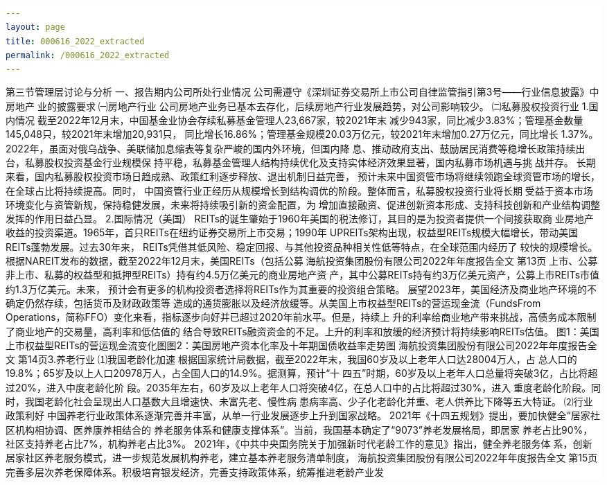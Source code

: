 ```yaml
---
layout: page
title: 000616_2022_extracted
permalink: /000616_2022_extracted
---
```


第三节管理层讨论与分析
一、报告期内公司所处行业情况
公司需遵守《深圳证券交易所上市公司自律监管指引第3号——行业信息披露》中房地产
业的披露要求
㈠房地产行业
公司房地产业务已基本去存化，后续房地产行业发展趋势，对公司影响较少。
㈡私募股权投资行业
1.国内情况
截至2022年12月末，中国基金业协会存续私募基金管理人23,667家，较2021年末
减少943家，同比减少3.83%；管理基金数量145,048只，较2021年末增加20,931只，
同比增长16.86%；管理基金规模20.03万亿元，较2021年末增加0.27万亿元，同比增长
1.37%。2022年，虽面对俄乌战争、美联储加息缩表等复杂严峻的国内外环境，但国内降
息、推动政府支出、鼓励居民消费等稳增长政策持续出台，私募股权投资基金行业规模保
持平稳，私募基金管理人结构持续优化及支持实体经济效果显著，国内私募市场机遇与挑
战并存。
长期来看，国内私募股权投资市场日趋成熟、政策红利逐步释放、退出机制日益完善，
预计未来中国资管市场将继续领跑全球资管市场的增长，在全球占比将持续提高。同时，
中国资管行业正经历从规模增长到结构调优的阶段。整体而言，私募股权投资行业将长期
受益于资本市场环境变化与资管新规，保持稳健发展，未来将持续吸引新的资金配置，为
增加直接融资、促进创新资本形成、支持科技创新和产业结构调整发挥的作用日益凸显。
2.国际情况（美国）
REITs的诞生肇始于1960年美国的税法修订，其目的是为投资者提供一个间接获取商
业房地产收益的投资渠道。1965年，首只REITs在纽约证券交易所上市交易；1990年
UPREITs架构出现，权益型REITs规模大幅增长，带动美国REITs蓬勃发展。过去30年来，
REITs凭借其低风险、稳定回报、与其他投资品种相关性低等特点，在全球范围内经历了
较快的规模增长。根据NAREIT发布的数据，截至2022年12月末，美国REITs（包括公募
海航投资集团股份有限公司2022年年度报告全文
第13页
上市、公募非上市、私募的权益型和抵押型REITs）持有约4.5万亿美元的商业房地产资
产，其中公募REITs持有约3万亿美元资产，公募上市REITs市值约1.3万亿美元。未来，
预计会有更多的机构投资者选择将REITs作为其重要的投资组合策略。
展望2023年，美国经济及商业地产环境的不确定仍然存续，包括货币及财政政策等
造成的通货膨胀以及经济放缓等。从美国上市权益型REITs的营运现金流（FundsFrom
Operations，简称FFO）变化来看，指标逐步向好并已超过2020年前水平。但是，持续上
升的利率给商业地产带来挑战，高债务成本限制了商业地产的交易量，高利率和低估值的
结合导致REITs融资资金的不足。上升的利率和放缓的经济预计将持续影响REITs估值。
图1：美国上市权益型REITs的营运现金流变化图图2：美国房地产资本化率及十年期国债收益率走势图
海航投资集团股份有限公司2022年年度报告全文
第14页3.养老行业
⑴我国老龄化加速
根据国家统计局数据，截至2022年末，我国60岁及以上老年人口达28004万人，占
总人口的19.8%；65岁及以上人口20978万人，占全国人口的14.9%。据测算，预计“十
四五”时期，60岁及以上老年人口总量将突破3亿，占比将超过20%，进入中度老龄化阶
段。2035年左右，60岁及以上老年人口将突破4亿，在总人口中的占比将超过30%，进入
重度老龄化阶段。同时，我国老龄化社会呈现出人口基数大且增速快、未富先老、慢性病
患病率高、少子化老龄化并重、老人供养比下降等五大特证。
⑵行业政策利好
中国养老行业政策体系逐渐完善并丰富，从单一行业发展逐步上升到国家战略。
2021年《十四五规划》提出，要加快健全“居家社区机构相协调、医养康养相结合的
养老服务体系和健康支撑体系”。当前，我国基本确定了“9073”养老发展格局，即居家
养老占比90%，社区支持养老占比7%，机构养老占比3%。
2021年，《中共中央国务院关于加强新时代老龄工作的意见》指出，健全养老服务体
系，创新居家社区养老服务模式，进一步规范发展机构养老，建立基本养老服务清单制度，
海航投资集团股份有限公司2022年年度报告全文
第15页
完善多层次养老保障体系。积极培育银发经济，完善支持政策体系，统筹推进老龄产业发